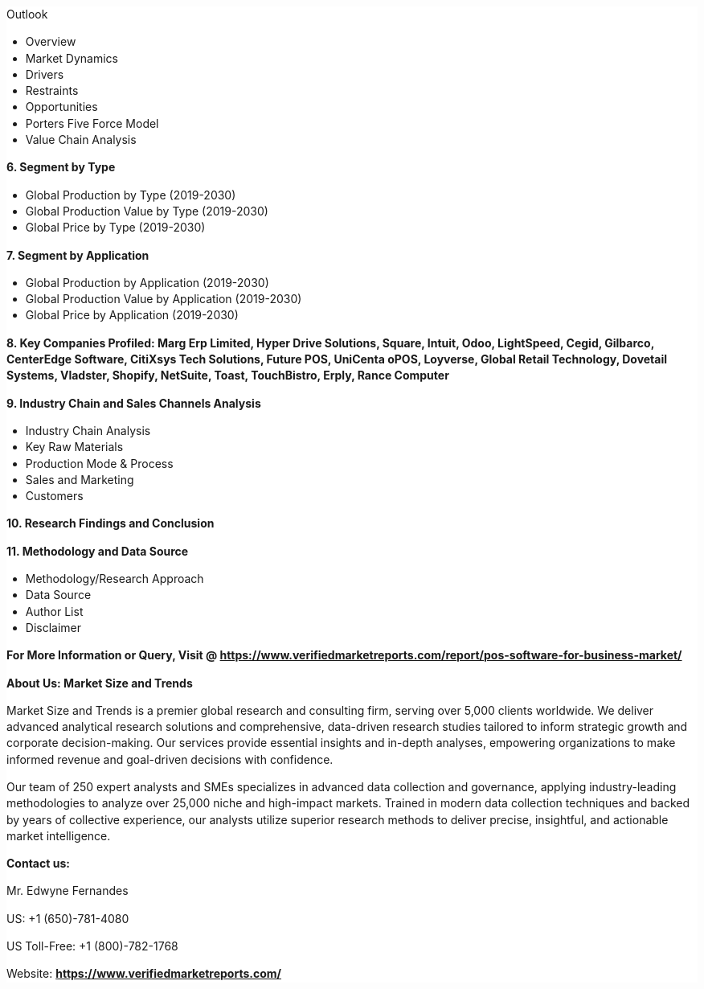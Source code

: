 Outlook</strong></p><ul><li>Overview</li><li>Market Dynamics</li><li>Drivers</li><li>Restraints</li><li>Opportunities</li><li>Porters Five Force Model</li><li>Value Chain Analysis&nbsp;</li></ul><p><strong>6. Segment by Type</strong></p><ul><li>Global Production by Type (2019-2030)</li><li>Global Production Value by Type (2019-2030)</li><li>Global Price by Type (2019-2030)</li></ul><p><strong>7. Segment by Application</strong></p><ul><li>Global Production by Application (2019-2030)</li><li>Global Production Value by Application (2019-2030)</li><li>Global Price by Application (2019-2030)</li></ul><p><strong>8. Key Companies Profiled: Marg Erp Limited, Hyper Drive Solutions, Square, Intuit, Odoo, LightSpeed, Cegid, Gilbarco, CenterEdge Software, CitiXsys Tech Solutions, Future POS, UniCenta oPOS, Loyverse, Global Retail Technology, Dovetail Systems, Vladster, Shopify, NetSuite, Toast, TouchBistro, Erply, Rance Computer</strong></p><p><strong>9. Industry Chain and Sales Channels Analysis</strong></p><ul><li>Industry Chain Analysis</li><li>Key Raw Materials</li><li>Production Mode &amp; Process</li><li>Sales and Marketing</li><li>Customers</li></ul><p><strong>10. Research Findings and Conclusion</strong></p><p><strong>11. Methodology and Data Source</strong></p><ul><li>Methodology/Research Approach</li><li>Data Source</li><li>Author List</li><li>Disclaimer</li></ul></p><p><strong>For More Information or Query, Visit @ <a href="https://www.verifiedmarketreports.com/report/pos-software-for-business-market/">https://www.verifiedmarketreports.com/report/pos-software-for-business-market/</a></strong></p><p><strong>About Us: Market Size and Trends</strong></p><p>Market Size and Trends is a premier global research and consulting firm, serving over 5,000 clients worldwide. We deliver advanced analytical research solutions and comprehensive, data-driven research studies tailored to inform strategic growth and corporate decision-making. Our services provide essential insights and in-depth analyses, empowering organizations to make informed revenue and goal-driven decisions with confidence.</p><p>Our team of 250 expert analysts and SMEs specializes in advanced data collection and governance, applying industry-leading methodologies to analyze over 25,000 niche and high-impact markets. Trained in modern data collection techniques and backed by years of collective experience, our analysts utilize superior research methods to deliver precise, insightful, and actionable market intelligence.</p><p><strong>Contact us:</strong></p><p>Mr. Edwyne Fernandes</p><p>US: +1 (650)-781-4080</p><p>US Toll-Free: +1 (800)-782-1768</p><p>Website: <strong><a href="https://www.verifiedmarketreports.com/">https://www.verifiedmarketreports.com/</a></strong></p>
